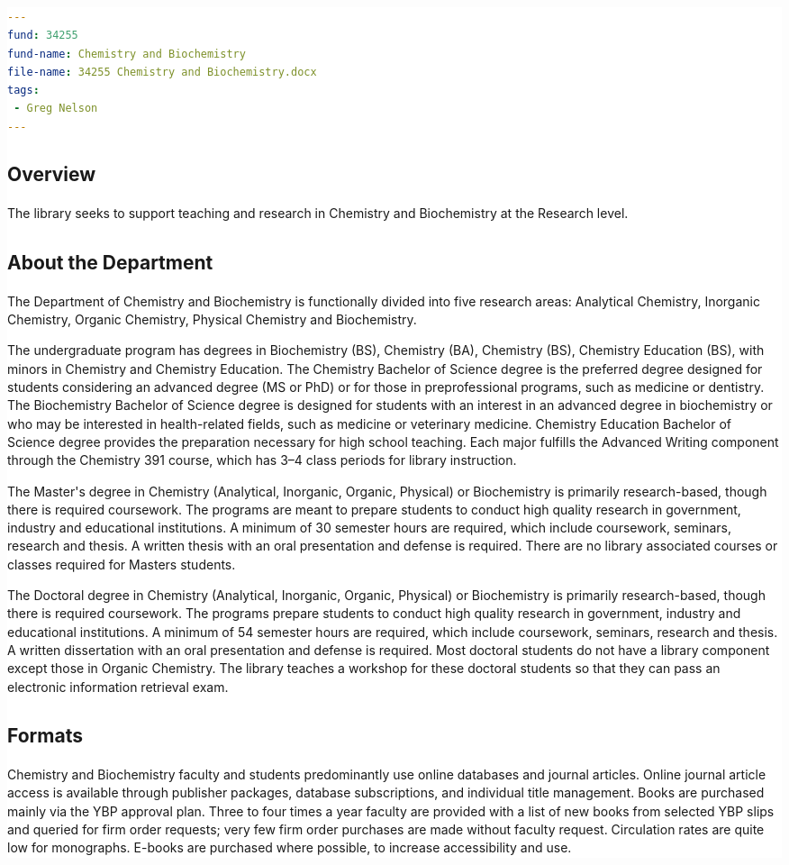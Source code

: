 ```yaml
---
fund: 34255
fund-name: Chemistry and Biochemistry
file-name: 34255 Chemistry and Biochemistry.docx
tags:
 - Greg Nelson
---
```


## Overview

The library seeks to support teaching and research in Chemistry and Biochemistry at the Research level.

## About the Department

The Department of Chemistry and Biochemistry is functionally divided into five research areas: Analytical Chemistry, Inorganic Chemistry, Organic Chemistry, Physical Chemistry and Biochemistry.

The undergraduate program has degrees in Biochemistry (BS), Chemistry (BA), Chemistry (BS), Chemistry Education (BS), with minors in Chemistry and Chemistry Education. The Chemistry Bachelor of Science degree is the preferred degree designed for students considering an advanced degree (MS or PhD) or for those in preprofessional programs, such as medicine or dentistry. The Biochemistry Bachelor of Science degree is designed for students with an interest in an advanced degree in biochemistry or who may be interested in health-related fields, such as medicine or veterinary medicine. Chemistry Education Bachelor of Science degree provides the preparation necessary for high school teaching. Each major fulfills the Advanced Writing component through the Chemistry 391 course, which has 3–4 class periods for library instruction.

The Master's degree in Chemistry (Analytical, Inorganic, Organic, Physical) or Biochemistry is primarily research-based, though there is required coursework. The programs are meant to prepare students to conduct high quality research in government, industry and educational institutions. A minimum of 30 semester hours are required, which include coursework, seminars, research and thesis. A written thesis with an oral presentation and defense is required. There are no library associated courses or classes required for Masters students.

The Doctoral degree in Chemistry (Analytical, Inorganic, Organic, Physical) or Biochemistry is primarily research-based, though there is required coursework. The programs prepare students to conduct high quality research in government, industry and educational institutions. A minimum of 54 semester hours are required, which include coursework, seminars, research and thesis. A written dissertation with an oral presentation and defense is required. Most doctoral students do not have a library component except those in Organic Chemistry. The library teaches a workshop for these doctoral students so that they can pass an electronic information retrieval exam.

## Formats

Chemistry and Biochemistry faculty and students predominantly use online databases and journal articles. Online journal article access is available through publisher packages, database subscriptions, and individual title management. Books are purchased mainly via the YBP approval plan. Three to four times a year faculty are provided with a list of new books from selected YBP slips and queried for firm order requests; very few firm order purchases are made without faculty request. Circulation rates are quite low for monographs. E-books are purchased where possible, to increase accessibility and use.
